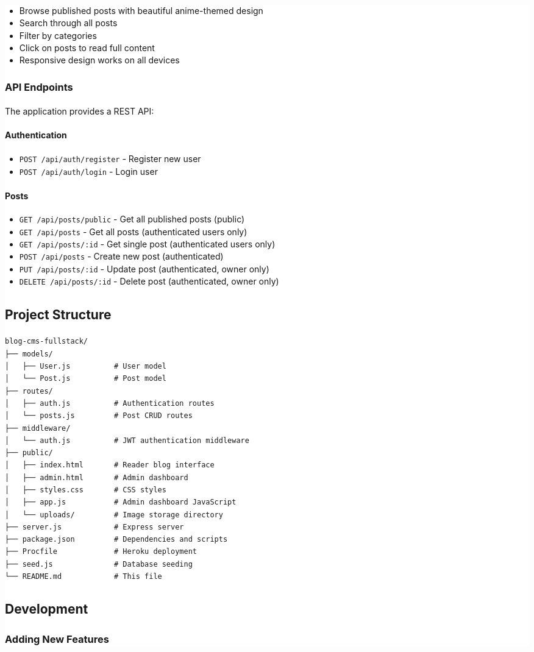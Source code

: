 - Browse published posts with beautiful anime-themed design
- Search through all posts
- Filter by categories
- Click on posts to read full content
- Responsive design works on all devices

### API Endpoints

The application provides a REST API:

#### Authentication

- `POST /api/auth/register` - Register new user
- `POST /api/auth/login` - Login user

#### Posts

- `GET /api/posts/public` - Get all published posts (public)
- `GET /api/posts` - Get all posts (authenticated users only)
- `GET /api/posts/:id` - Get single post (authenticated users only)
- `POST /api/posts` - Create new post (authenticated)
- `PUT /api/posts/:id` - Update post (authenticated, owner only)
- `DELETE /api/posts/:id` - Delete post (authenticated, owner only)

## Project Structure

```
blog-cms-fullstack/
├── models/
│   ├── User.js          # User model
│   └── Post.js          # Post model
├── routes/
│   ├── auth.js          # Authentication routes
│   └── posts.js         # Post CRUD routes
├── middleware/
│   └── auth.js          # JWT authentication middleware
├── public/
│   ├── index.html       # Reader blog interface
│   ├── admin.html       # Admin dashboard
│   ├── styles.css       # CSS styles
│   ├── app.js           # Admin dashboard JavaScript
│   └── uploads/         # Image storage directory
├── server.js            # Express server
├── package.json         # Dependencies and scripts
├── Procfile             # Heroku deployment
├── seed.js              # Database seeding
└── README.md            # This file
```

## Development

### Adding New Features
